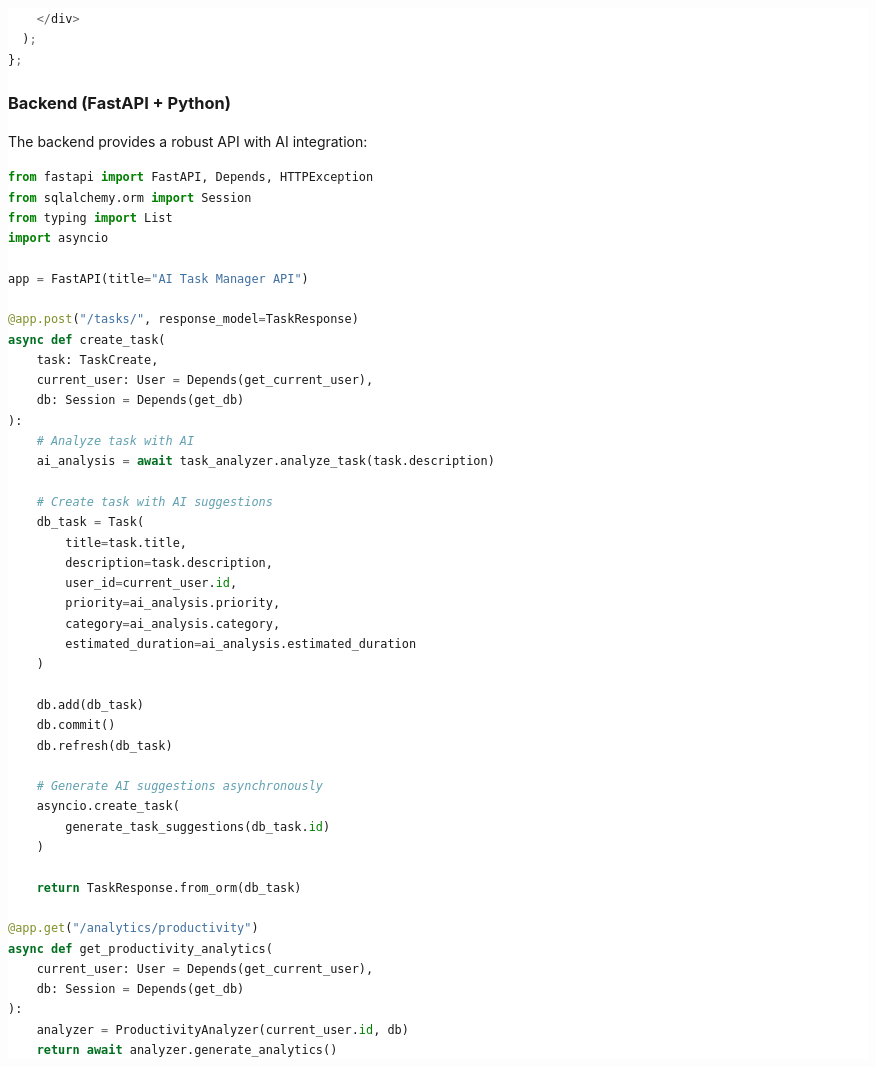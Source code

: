 ```typescript
    </div>
  );
};
```

### Backend (FastAPI + Python)

The backend provides a robust API with AI integration:

```python
from fastapi import FastAPI, Depends, HTTPException
from sqlalchemy.orm import Session
from typing import List
import asyncio

app = FastAPI(title="AI Task Manager API")

@app.post("/tasks/", response_model=TaskResponse)
async def create_task(
    task: TaskCreate,
    current_user: User = Depends(get_current_user),
    db: Session = Depends(get_db)
):
    # Analyze task with AI
    ai_analysis = await task_analyzer.analyze_task(task.description)

    # Create task with AI suggestions
    db_task = Task(
        title=task.title,
        description=task.description,
        user_id=current_user.id,
        priority=ai_analysis.priority,
        category=ai_analysis.category,
        estimated_duration=ai_analysis.estimated_duration
    )

    db.add(db_task)
    db.commit()
    db.refresh(db_task)

    # Generate AI suggestions asynchronously
    asyncio.create_task(
        generate_task_suggestions(db_task.id)
    )

    return TaskResponse.from_orm(db_task)

@app.get("/analytics/productivity")
async def get_productivity_analytics(
    current_user: User = Depends(get_current_user),
    db: Session = Depends(get_db)
):
    analyzer = ProductivityAnalyzer(current_user.id, db)
    return await analyzer.generate_analytics()
```
